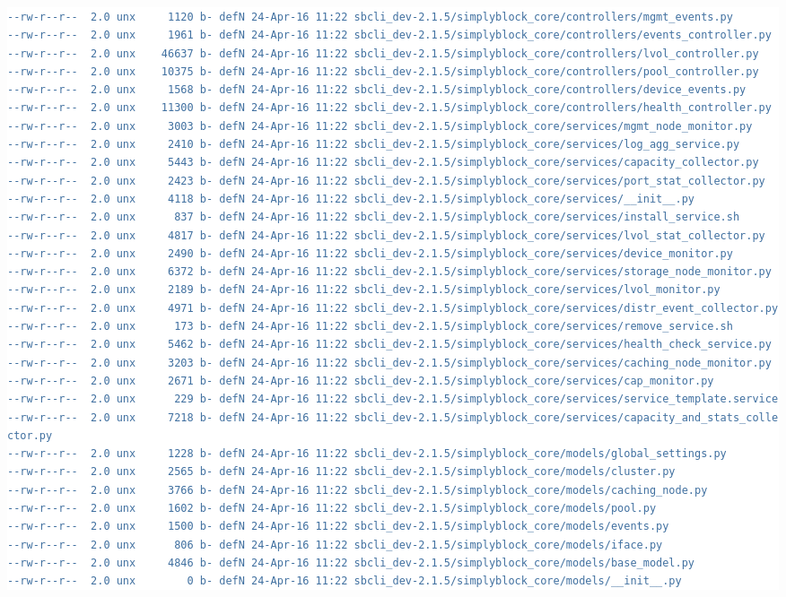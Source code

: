 ```diff
--rw-r--r--  2.0 unx     1120 b- defN 24-Apr-16 11:22 sbcli_dev-2.1.5/simplyblock_core/controllers/mgmt_events.py
--rw-r--r--  2.0 unx     1961 b- defN 24-Apr-16 11:22 sbcli_dev-2.1.5/simplyblock_core/controllers/events_controller.py
--rw-r--r--  2.0 unx    46637 b- defN 24-Apr-16 11:22 sbcli_dev-2.1.5/simplyblock_core/controllers/lvol_controller.py
--rw-r--r--  2.0 unx    10375 b- defN 24-Apr-16 11:22 sbcli_dev-2.1.5/simplyblock_core/controllers/pool_controller.py
--rw-r--r--  2.0 unx     1568 b- defN 24-Apr-16 11:22 sbcli_dev-2.1.5/simplyblock_core/controllers/device_events.py
--rw-r--r--  2.0 unx    11300 b- defN 24-Apr-16 11:22 sbcli_dev-2.1.5/simplyblock_core/controllers/health_controller.py
--rw-r--r--  2.0 unx     3003 b- defN 24-Apr-16 11:22 sbcli_dev-2.1.5/simplyblock_core/services/mgmt_node_monitor.py
--rw-r--r--  2.0 unx     2410 b- defN 24-Apr-16 11:22 sbcli_dev-2.1.5/simplyblock_core/services/log_agg_service.py
--rw-r--r--  2.0 unx     5443 b- defN 24-Apr-16 11:22 sbcli_dev-2.1.5/simplyblock_core/services/capacity_collector.py
--rw-r--r--  2.0 unx     2423 b- defN 24-Apr-16 11:22 sbcli_dev-2.1.5/simplyblock_core/services/port_stat_collector.py
--rw-r--r--  2.0 unx     4118 b- defN 24-Apr-16 11:22 sbcli_dev-2.1.5/simplyblock_core/services/__init__.py
--rw-r--r--  2.0 unx      837 b- defN 24-Apr-16 11:22 sbcli_dev-2.1.5/simplyblock_core/services/install_service.sh
--rw-r--r--  2.0 unx     4817 b- defN 24-Apr-16 11:22 sbcli_dev-2.1.5/simplyblock_core/services/lvol_stat_collector.py
--rw-r--r--  2.0 unx     2490 b- defN 24-Apr-16 11:22 sbcli_dev-2.1.5/simplyblock_core/services/device_monitor.py
--rw-r--r--  2.0 unx     6372 b- defN 24-Apr-16 11:22 sbcli_dev-2.1.5/simplyblock_core/services/storage_node_monitor.py
--rw-r--r--  2.0 unx     2189 b- defN 24-Apr-16 11:22 sbcli_dev-2.1.5/simplyblock_core/services/lvol_monitor.py
--rw-r--r--  2.0 unx     4971 b- defN 24-Apr-16 11:22 sbcli_dev-2.1.5/simplyblock_core/services/distr_event_collector.py
--rw-r--r--  2.0 unx      173 b- defN 24-Apr-16 11:22 sbcli_dev-2.1.5/simplyblock_core/services/remove_service.sh
--rw-r--r--  2.0 unx     5462 b- defN 24-Apr-16 11:22 sbcli_dev-2.1.5/simplyblock_core/services/health_check_service.py
--rw-r--r--  2.0 unx     3203 b- defN 24-Apr-16 11:22 sbcli_dev-2.1.5/simplyblock_core/services/caching_node_monitor.py
--rw-r--r--  2.0 unx     2671 b- defN 24-Apr-16 11:22 sbcli_dev-2.1.5/simplyblock_core/services/cap_monitor.py
--rw-r--r--  2.0 unx      229 b- defN 24-Apr-16 11:22 sbcli_dev-2.1.5/simplyblock_core/services/service_template.service
--rw-r--r--  2.0 unx     7218 b- defN 24-Apr-16 11:22 sbcli_dev-2.1.5/simplyblock_core/services/capacity_and_stats_collector.py
--rw-r--r--  2.0 unx     1228 b- defN 24-Apr-16 11:22 sbcli_dev-2.1.5/simplyblock_core/models/global_settings.py
--rw-r--r--  2.0 unx     2565 b- defN 24-Apr-16 11:22 sbcli_dev-2.1.5/simplyblock_core/models/cluster.py
--rw-r--r--  2.0 unx     3766 b- defN 24-Apr-16 11:22 sbcli_dev-2.1.5/simplyblock_core/models/caching_node.py
--rw-r--r--  2.0 unx     1602 b- defN 24-Apr-16 11:22 sbcli_dev-2.1.5/simplyblock_core/models/pool.py
--rw-r--r--  2.0 unx     1500 b- defN 24-Apr-16 11:22 sbcli_dev-2.1.5/simplyblock_core/models/events.py
--rw-r--r--  2.0 unx      806 b- defN 24-Apr-16 11:22 sbcli_dev-2.1.5/simplyblock_core/models/iface.py
--rw-r--r--  2.0 unx     4846 b- defN 24-Apr-16 11:22 sbcli_dev-2.1.5/simplyblock_core/models/base_model.py
--rw-r--r--  2.0 unx        0 b- defN 24-Apr-16 11:22 sbcli_dev-2.1.5/simplyblock_core/models/__init__.py
```
